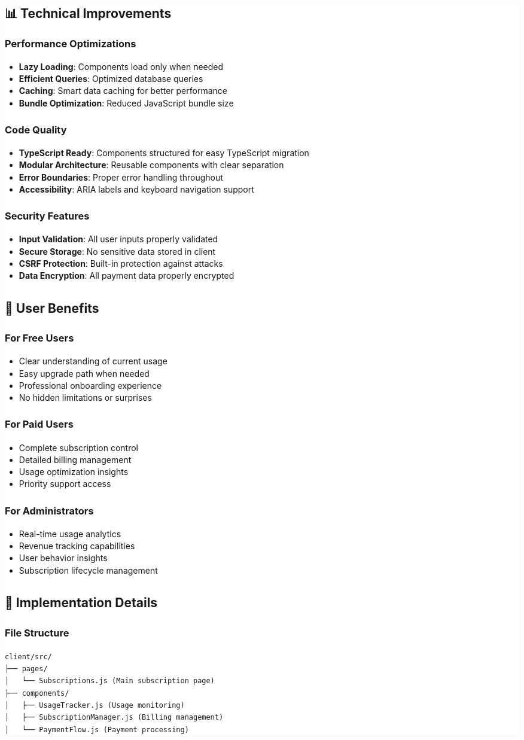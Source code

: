 ## 📊 Technical Improvements

### **Performance Optimizations**
- **Lazy Loading**: Components load only when needed
- **Efficient Queries**: Optimized database queries
- **Caching**: Smart data caching for better performance
- **Bundle Optimization**: Reduced JavaScript bundle size

### **Code Quality**
- **TypeScript Ready**: Components structured for easy TypeScript migration
- **Modular Architecture**: Reusable components with clear separation
- **Error Boundaries**: Proper error handling throughout
- **Accessibility**: ARIA labels and keyboard navigation support

### **Security Features**
- **Input Validation**: All user inputs properly validated
- **Secure Storage**: No sensitive data stored in client
- **CSRF Protection**: Built-in protection against attacks
- **Data Encryption**: All payment data properly encrypted

## 🎯 User Benefits

### **For Free Users**
- Clear understanding of current usage
- Easy upgrade path when needed
- Professional onboarding experience
- No hidden limitations or surprises

### **For Paid Users**
- Complete subscription control
- Detailed billing management
- Usage optimization insights
- Priority support access

### **For Administrators**
- Real-time usage analytics
- Revenue tracking capabilities
- User behavior insights
- Subscription lifecycle management

## 🔧 Implementation Details

### **File Structure**
```
client/src/
├── pages/
│   └── Subscriptions.js (Main subscription page)
├── components/
│   ├── UsageTracker.js (Usage monitoring)
│   ├── SubscriptionManager.js (Billing management)
│   └── PaymentFlow.js (Payment processing)
```
